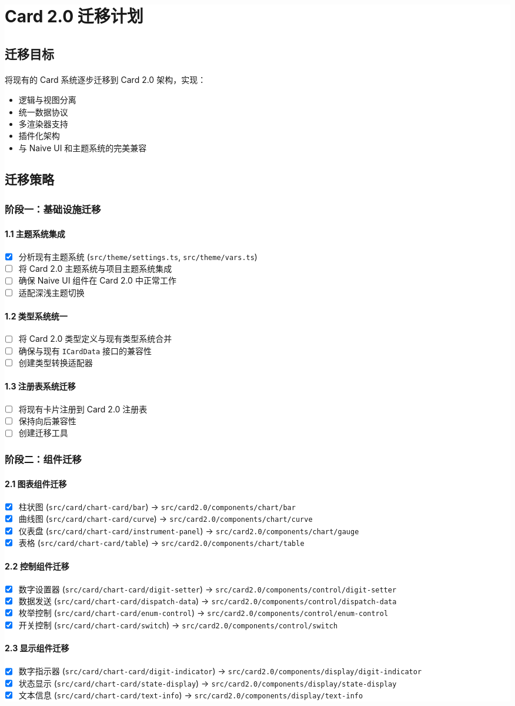 # Card 2.0 迁移计划

## 迁移目标

将现有的 Card 系统逐步迁移到 Card 2.0 架构，实现：
- 逻辑与视图分离
- 统一数据协议
- 多渲染器支持
- 插件化架构
- 与 Naive UI 和主题系统的完美兼容

## 迁移策略

### 阶段一：基础设施迁移

#### 1.1 主题系统集成
- [x] 分析现有主题系统 (`src/theme/settings.ts`, `src/theme/vars.ts`)
- [ ] 将 Card 2.0 主题系统与项目主题系统集成
- [ ] 确保 Naive UI 组件在 Card 2.0 中正常工作
- [ ] 适配深浅主题切换

#### 1.2 类型系统统一
- [ ] 将 Card 2.0 类型定义与现有类型系统合并
- [ ] 确保与现有 `ICardData` 接口的兼容性
- [ ] 创建类型转换适配器

#### 1.3 注册表系统迁移
- [ ] 将现有卡片注册到 Card 2.0 注册表
- [ ] 保持向后兼容性
- [ ] 创建迁移工具

### 阶段二：组件迁移

#### 2.1 图表组件迁移
- [x] 柱状图 (`src/card/chart-card/bar`) → `src/card2.0/components/chart/bar`
- [x] 曲线图 (`src/card/chart-card/curve`) → `src/card2.0/components/chart/curve`
- [x] 仪表盘 (`src/card/chart-card/instrument-panel`) → `src/card2.0/components/chart/gauge`
- [x] 表格 (`src/card/chart-card/table`) → `src/card2.0/components/chart/table`

#### 2.2 控制组件迁移
- [x] 数字设置器 (`src/card/chart-card/digit-setter`) → `src/card2.0/components/control/digit-setter`
- [x] 数据发送 (`src/card/chart-card/dispatch-data`) → `src/card2.0/components/control/dispatch-data`
- [x] 枚举控制 (`src/card/chart-card/enum-control`) → `src/card2.0/components/control/enum-control`
- [x] 开关控制 (`src/card/chart-card/switch`) → `src/card2.0/components/control/switch`

#### 2.3 显示组件迁移
- [x] 数字指示器 (`src/card/chart-card/digit-indicator`) → `src/card2.0/components/display/digit-indicator`
- [x] 状态显示 (`src/card/chart-card/state-display`) → `src/card2.0/components/display/state-display`
- [x] 文本信息 (`src/card/chart-card/text-info`) → `src/card2.0/components/display/text-info`
